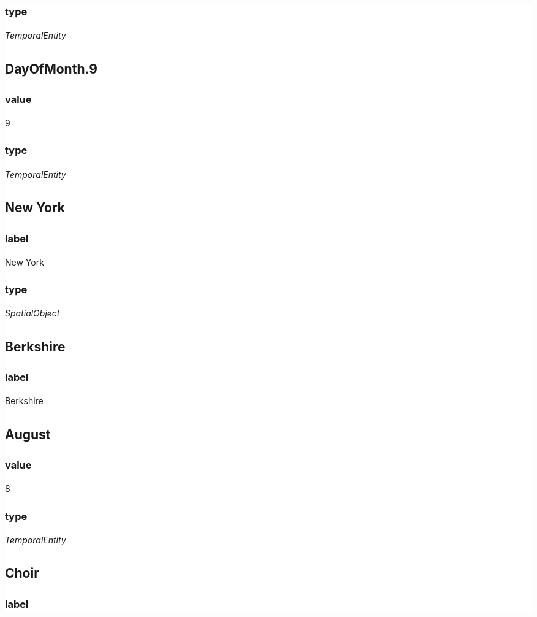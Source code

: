 ### type


*TemporalEntity*

## DayOfMonth.9

### value


9

### type


*TemporalEntity*

## New York

### label


New York

### type


*SpatialObject*

## Berkshire

### label


Berkshire

## August

### value


8

### type


*TemporalEntity*

## Choir

### label

